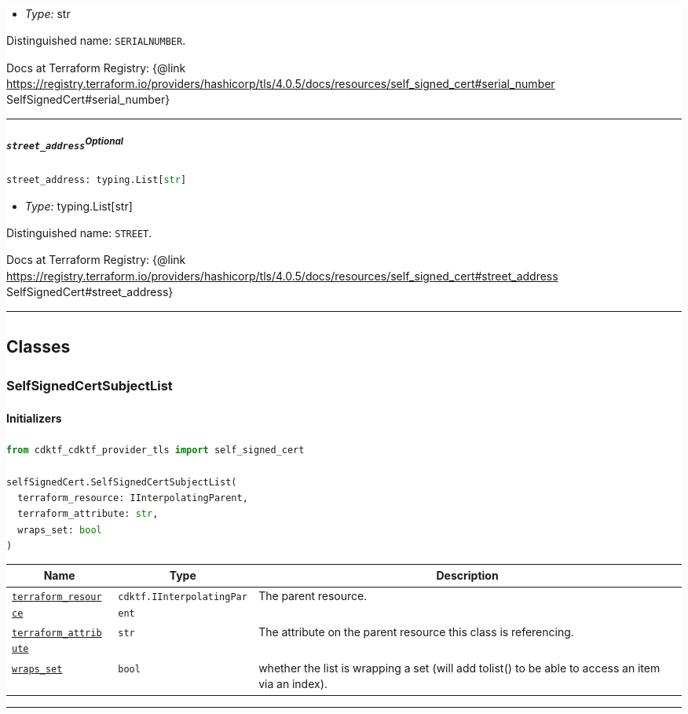- *Type:* str

Distinguished name: `SERIALNUMBER`.

Docs at Terraform Registry: {@link https://registry.terraform.io/providers/hashicorp/tls/4.0.5/docs/resources/self_signed_cert#serial_number SelfSignedCert#serial_number}

---

##### `street_address`<sup>Optional</sup> <a name="street_address" id="@cdktf/provider-tls.selfSignedCert.SelfSignedCertSubject.property.streetAddress"></a>

```python
street_address: typing.List[str]
```

- *Type:* typing.List[str]

Distinguished name: `STREET`.

Docs at Terraform Registry: {@link https://registry.terraform.io/providers/hashicorp/tls/4.0.5/docs/resources/self_signed_cert#street_address SelfSignedCert#street_address}

---

## Classes <a name="Classes" id="Classes"></a>

### SelfSignedCertSubjectList <a name="SelfSignedCertSubjectList" id="@cdktf/provider-tls.selfSignedCert.SelfSignedCertSubjectList"></a>

#### Initializers <a name="Initializers" id="@cdktf/provider-tls.selfSignedCert.SelfSignedCertSubjectList.Initializer"></a>

```python
from cdktf_cdktf_provider_tls import self_signed_cert

selfSignedCert.SelfSignedCertSubjectList(
  terraform_resource: IInterpolatingParent,
  terraform_attribute: str,
  wraps_set: bool
)
```

| **Name** | **Type** | **Description** |
| --- | --- | --- |
| <code><a href="#@cdktf/provider-tls.selfSignedCert.SelfSignedCertSubjectList.Initializer.parameter.terraformResource">terraform_resource</a></code> | <code>cdktf.IInterpolatingParent</code> | The parent resource. |
| <code><a href="#@cdktf/provider-tls.selfSignedCert.SelfSignedCertSubjectList.Initializer.parameter.terraformAttribute">terraform_attribute</a></code> | <code>str</code> | The attribute on the parent resource this class is referencing. |
| <code><a href="#@cdktf/provider-tls.selfSignedCert.SelfSignedCertSubjectList.Initializer.parameter.wrapsSet">wraps_set</a></code> | <code>bool</code> | whether the list is wrapping a set (will add tolist() to be able to access an item via an index). |

---
